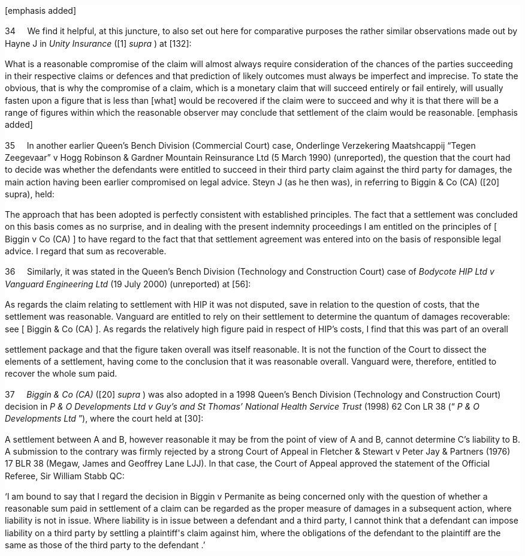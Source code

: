  [emphasis added] 

34     We find it helpful, at this juncture, to also set out here for comparative purposes the rather similar observations made out by Hayne J in _Unity Insurance_ ([1] _supra_ ) at [132]: 

 What is a reasonable compromise of the claim will almost always require consideration of the chances of the parties succeeding in their respective claims or defences and that prediction of likely outcomes must always be imperfect and imprecise. To state the obvious, that is why the compromise of a claim, which is a monetary claim that will succeed entirely or fail entirely, will usually fasten upon a figure that is less than [what] would be recovered if the claim were to succeed and why it is that there will be a range of figures within which the reasonable observer may conclude that settlement of the claim would be reasonable. [emphasis added] 

35     In another earlier Queen’s Bench Division (Commercial Court) case, Onderlinge Verzekering Maatshcappij “Tegen Zeegevaar” v Hogg Robinson & Gardner Mountain Reinsurance Ltd (5 March 1990) (unreported), the question that the court had to decide was whether the defendants were entitled to succeed in their third party claim against the third party for damages, the main action having been earlier compromised on legal advice. Steyn J (as he then was), in referring to Biggin & Co (CA) ([20] supra), held: 

 The approach that has been adopted is perfectly consistent with established principles. The fact that a settlement was concluded on this basis comes as no surprise, and in dealing with the present indemnity proceedings I am entitled on the principles of [ Biggin v Co (CA) ] to have regard to the fact that that settlement agreement was entered into on the basis of responsible legal advice. I regard that sum as recoverable. 

36     Similarly, it was stated in the Queen’s Bench Division (Technology and Construction Court) case of _Bodycote HIP Ltd v Vanguard Engineering Ltd_ (19 July 2000) (unreported) at [56]: 

 As regards the claim relating to settlement with HIP it was not disputed, save in relation to the question of costs, that the settlement was reasonable. Vanguard are entitled to rely on their settlement to determine the quantum of damages recoverable: see [ Biggin & Co (CA) ]. As regards the relatively high figure paid in respect of HIP’s costs, I find that this was part of an overall 


 settlement package and that the figure taken overall was itself reasonable. It is not the function of the Court to dissect the elements of a settlement, having come to the conclusion that it was reasonable overall. Vanguard were, therefore, entitled to recover the whole sum paid. 

37     _Biggin & Co (CA)_ ([20] _supra_ ) was also adopted in a 1998 Queen’s Bench Division (Technology and Construction Court) decision in _P & O Developments Ltd v Guy’s and St Thomas’ National Health Service Trust_ (1998) 62 Con LR 38 (“ _P & O Developments Ltd_ ”), where the court held at [30]: 

 A settlement between A and B, however reasonable it may be from the point of view of A and B, cannot determine C’s liability to B. A submission to the contrary was firmly rejected by a strong Court of Appeal in Fletcher & Stewart v Peter Jay & Partners (1976) 17 BLR 38 (Megaw, James and Geoffrey Lane LJJ). In that case, the Court of Appeal approved the statement of the Official Referee, Sir William Stabb QC: 

 ‘I am bound to say that I regard the decision in Biggin v Permanite as being concerned only with the question of whether a reasonable sum paid in settlement of a claim can be regarded as the proper measure of damages in a subsequent action, where liability is not in issue. Where liability is in issue between a defendant and a third party, I cannot think that a defendant can impose liability on a third party by settling a plaintiff's claim against him, where the obligations of the defendant to the plaintiff are the same as those of the third party to the defendant .’ 
